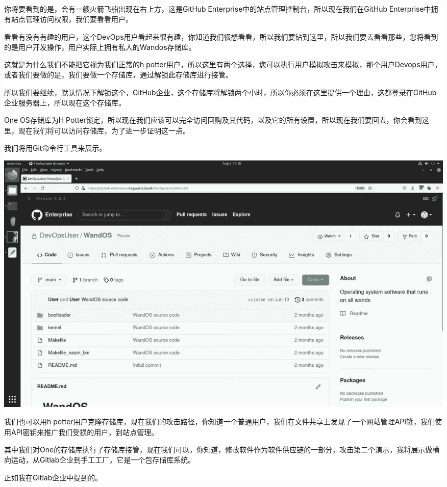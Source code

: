 你将要看到的是，会有一艘火箭飞船出现在右上方，这是GitHub Enterprise中的站点管理控制台，所以现在我们在GitHub Enterprise中拥有站点管理访问权限，我们要看看用户。

看看有没有有趣的用户，这个DevOps用户看起来很有趣，你知道我们很想看看，所以我们要钻到这里，所以我们要去看看那些，您将看到的是用户开发操作，用户实际上拥有私人的Wandos存储库。

这就是为什么我们不能把它视为我们正常的h potter用户，所以这里有两个选择，您可以执行用户模拟攻击来模拟，那个用户Devops用户，或者我们要做的是，我们要做一个存储库，通过解锁此存储库进行接管。

所以我们要继续，默认情况下解锁这个，GitHub企业，这个存储库将解锁两个小时，所以你必须在这里提供一个理由，这都登录在GitHub企业服务器上，所以现在这个存储库。

One OS存储库为H Potter锁定，所以现在我们应该可以完全访问回购及其代码，以及它的所有设置，所以现在我们要回去，你会看到这里，现在我们将可以访问存储库，为了进一步证明这一点。

我们将用Git命令行工具来展示。

![](img/8145e716e26e3ea724b933ade4cf32ff_48.png)

我们也可以用h potter用户克隆存储库，现在我们的攻击路径，你知道一个普通用户，我们在文件共享上发现了一个网站管理API罐，我们使用API密钥来推广我们受损的用户，到站点管理。

其中我们对One的存储库执行了存储库接管，现在我们可以，你知道，修改软件作为软件供应链的一部分，攻击第二个演示，我将展示做横向运动，从Gitlab企业到手工工厂，它是一个包存储库系统。

正如我在Gitlab企业中提到的。
